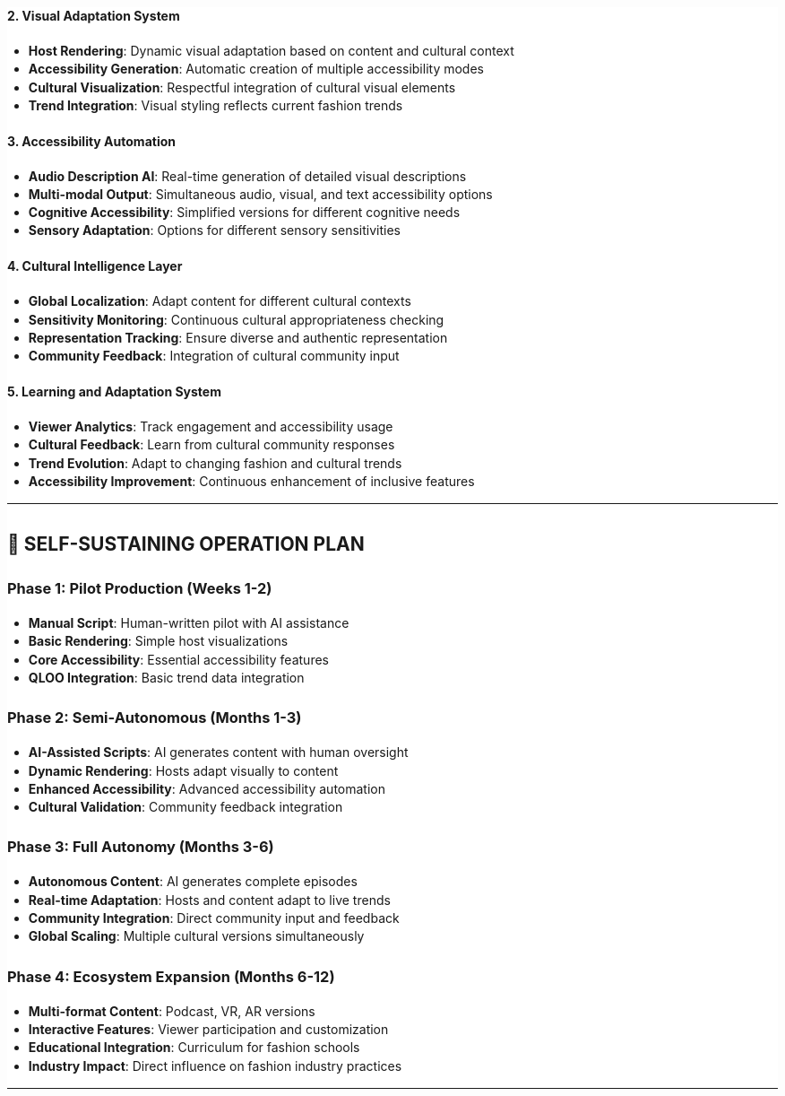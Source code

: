 #### 2. Visual Adaptation System
- **Host Rendering**: Dynamic visual adaptation based on content and cultural context
- **Accessibility Generation**: Automatic creation of multiple accessibility modes
- **Cultural Visualization**: Respectful integration of cultural visual elements
- **Trend Integration**: Visual styling reflects current fashion trends

#### 3. Accessibility Automation
- **Audio Description AI**: Real-time generation of detailed visual descriptions
- **Multi-modal Output**: Simultaneous audio, visual, and text accessibility options
- **Cognitive Accessibility**: Simplified versions for different cognitive needs
- **Sensory Adaptation**: Options for different sensory sensitivities

#### 4. Cultural Intelligence Layer
- **Global Localization**: Adapt content for different cultural contexts
- **Sensitivity Monitoring**: Continuous cultural appropriateness checking
- **Representation Tracking**: Ensure diverse and authentic representation
- **Community Feedback**: Integration of cultural community input

#### 5. Learning and Adaptation System
- **Viewer Analytics**: Track engagement and accessibility usage
- **Cultural Feedback**: Learn from cultural community responses
- **Trend Evolution**: Adapt to changing fashion and cultural trends
- **Accessibility Improvement**: Continuous enhancement of inclusive features

---

## 🎯 SELF-SUSTAINING OPERATION PLAN

### Phase 1: Pilot Production (Weeks 1-2)
- **Manual Script**: Human-written pilot with AI assistance
- **Basic Rendering**: Simple host visualizations
- **Core Accessibility**: Essential accessibility features
- **QLOO Integration**: Basic trend data integration

### Phase 2: Semi-Autonomous (Months 1-3)
- **AI-Assisted Scripts**: AI generates content with human oversight
- **Dynamic Rendering**: Hosts adapt visually to content
- **Enhanced Accessibility**: Advanced accessibility automation
- **Cultural Validation**: Community feedback integration

### Phase 3: Full Autonomy (Months 3-6)
- **Autonomous Content**: AI generates complete episodes
- **Real-time Adaptation**: Hosts and content adapt to live trends
- **Community Integration**: Direct community input and feedback
- **Global Scaling**: Multiple cultural versions simultaneously

### Phase 4: Ecosystem Expansion (Months 6-12)
- **Multi-format Content**: Podcast, VR, AR versions
- **Interactive Features**: Viewer participation and customization
- **Educational Integration**: Curriculum for fashion schools
- **Industry Impact**: Direct influence on fashion industry practices

---